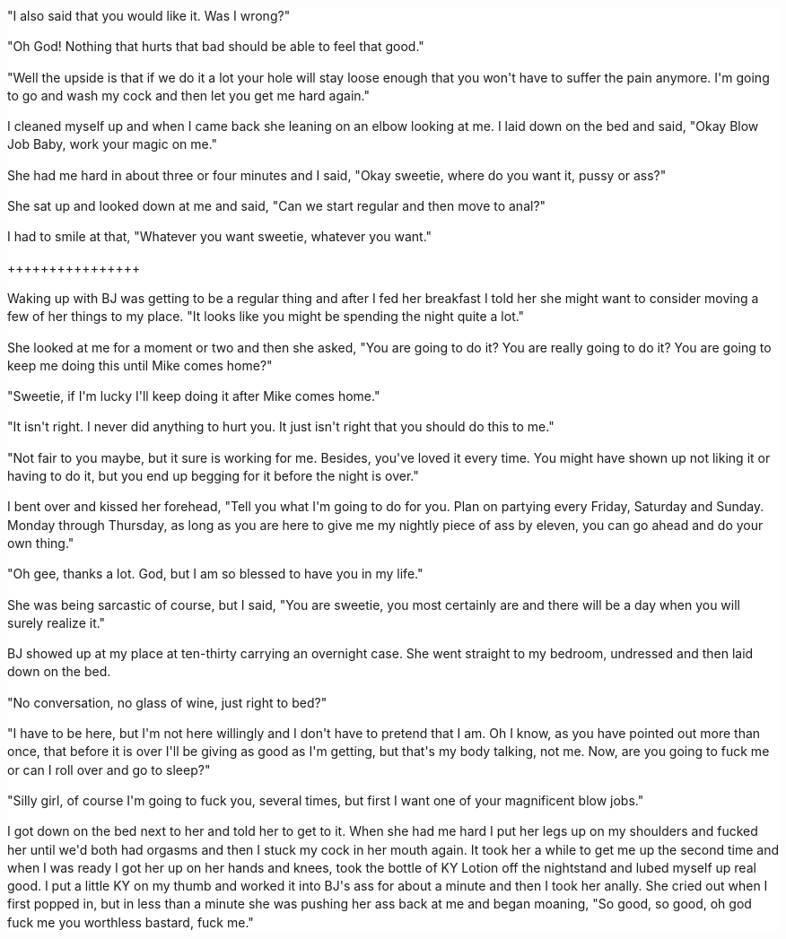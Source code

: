 "I also said that you would like it. Was I wrong?" 

"Oh God! Nothing that hurts that bad should be able to feel that good." 

"Well the upside is that if we do it a lot your hole will stay loose enough that you won't have to suffer the pain anymore. I'm going to go and wash my cock and then let you get me hard again." 

I cleaned myself up and when I came back she leaning on an elbow looking at me. I laid down on the bed and said, "Okay Blow Job Baby, work your magic on me." 

She had me hard in about three or four minutes and I said, "Okay sweetie, where do you want it, pussy or ass?" 

She sat up and looked down at me and said, "Can we start regular and then move to anal?" 

I had to smile at that, "Whatever you want sweetie, whatever you want." 

++++++++++++++++ 

Waking up with BJ was getting to be a regular thing and after I fed her breakfast I told her she might want to consider moving a few of her things to my place. "It looks like you might be spending the night quite a lot." 

She looked at me for a moment or two and then she asked, "You are going to do it? You are really going to do it? You are going to keep me doing this until Mike comes home?" 

"Sweetie, if I'm lucky I'll keep doing it after Mike comes home." 

"It isn't right. I never did anything to hurt you. It just isn't right that you should do this to me." 

"Not fair to you maybe, but it sure is working for me. Besides, you've loved it every time. You might have shown up not liking it or having to do it, but you end up begging for it before the night is over." 

I bent over and kissed her forehead, "Tell you what I'm going to do for you. Plan on partying every Friday, Saturday and Sunday. Monday through Thursday, as long as you are here to give me my nightly piece of ass by eleven, you can go ahead and do your own thing." 

"Oh gee, thanks a lot. God, but I am so blessed to have you in my life." 

She was being sarcastic of course, but I said, "You are sweetie, you most certainly are and there will be a day when you will surely realize it." 

BJ showed up at my place at ten-thirty carrying an overnight case. She went straight to my bedroom, undressed and then laid down on the bed. 

"No conversation, no glass of wine, just right to bed?" 

"I have to be here, but I'm not here willingly and I don't have to pretend that I am. Oh I know, as you have pointed out more than once, that before it is over I'll be giving as good as I'm getting, but that's my body talking, not me. Now, are you going to fuck me or can I roll over and go to sleep?" 

"Silly girl, of course I'm going to fuck you, several times, but first I want one of your magnificent blow jobs." 

I got down on the bed next to her and told her to get to it. When she had me hard I put her legs up on my shoulders and fucked her until we'd both had orgasms and then I stuck my cock in her mouth again. It took her a while to get me up the second time and when I was ready I got her up on her hands and knees, took the bottle of KY Lotion off the nightstand and lubed myself up real good. I put a little KY on my thumb and worked it into BJ's ass for about a minute and then I took her anally. She cried out when I first popped in, but in less than a minute she was pushing her ass back at me and began moaning, "So good, so good, oh god fuck me you worthless bastard, fuck me." 
